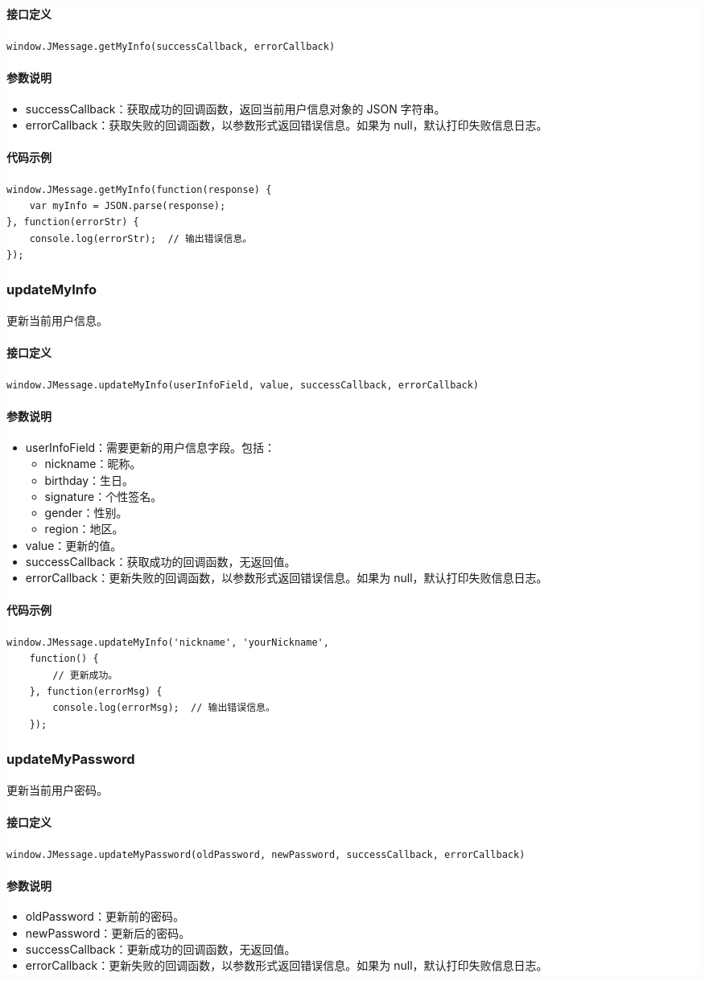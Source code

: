 #### 接口定义

	window.JMessage.getMyInfo(successCallback, errorCallback)

#### 参数说明
- successCallback：获取成功的回调函数，返回当前用户信息对象的 JSON 字符串。
- errorCallback：获取失败的回调函数，以参数形式返回错误信息。如果为 null，默认打印失败信息日志。

#### 代码示例

	window.JMessage.getMyInfo(function(response) {
		var myInfo = JSON.parse(response);
	}, function(errorStr) {
		console.log(errorStr);	// 输出错误信息。
	});

### updateMyInfo
更新当前用户信息。

#### 接口定义

	window.JMessage.updateMyInfo(userInfoField, value, successCallback, errorCallback)

#### 参数说明
- userInfoField：需要更新的用户信息字段。包括：
	- nickname：昵称。
	- birthday：生日。
	- signature：个性签名。
	- gender：性别。
	- region：地区。
- value：更新的值。
- successCallback：获取成功的回调函数，无返回值。
- errorCallback：更新失败的回调函数，以参数形式返回错误信息。如果为 null，默认打印失败信息日志。

#### 代码示例

	window.JMessage.updateMyInfo('nickname', 'yourNickname',
		function() {
			// 更新成功。
		}, function(errorMsg) {
			console.log(errorMsg);	// 输出错误信息。
		});

### updateMyPassword
更新当前用户密码。

#### 接口定义

	window.JMessage.updateMyPassword(oldPassword, newPassword, successCallback, errorCallback)

#### 参数说明
- oldPassword：更新前的密码。
- newPassword：更新后的密码。
- successCallback：更新成功的回调函数，无返回值。
- errorCallback：更新失败的回调函数，以参数形式返回错误信息。如果为 null，默认打印失败信息日志。
